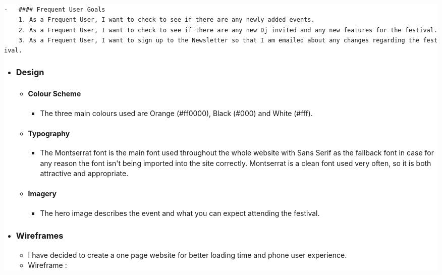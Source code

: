     -   #### Frequent User Goals
        1. As a Frequent User, I want to check to see if there are any newly added events.
        2. As a Frequent User, I want to check to see if there are any new Dj invited and any new features for the festival.
        3. As a Frequent User, I want to sign up to the Newsletter so that I am emailed about any changes regarding the festival.

-   ### Design
    -   #### Colour Scheme
        -   The three main colours used are Orange (#ff0000), Black (#000) and White (#fff).
    -   #### Typography
        -   The Montserrat font is the main font used throughout the whole website with Sans Serif as the fallback font in case for any reason the font isn't being imported into the site correctly. Montserrat is a clean font used very often, so it is both attractive and appropriate.
    -   #### Imagery
        -   The hero image describes the event and what you can expect attending the festival.

*   ### Wireframes

    -  I have decided to create a one page website for better loading time and phone user experience. 
    -  Wireframe :  